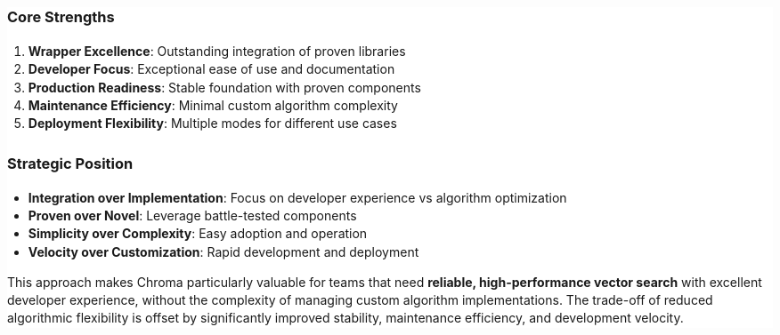 ### Core Strengths
1. **Wrapper Excellence**: Outstanding integration of proven libraries
2. **Developer Focus**: Exceptional ease of use and documentation
3. **Production Readiness**: Stable foundation with proven components
4. **Maintenance Efficiency**: Minimal custom algorithm complexity
5. **Deployment Flexibility**: Multiple modes for different use cases

### Strategic Position
- **Integration over Implementation**: Focus on developer experience vs algorithm optimization
- **Proven over Novel**: Leverage battle-tested components
- **Simplicity over Complexity**: Easy adoption and operation
- **Velocity over Customization**: Rapid development and deployment

This approach makes Chroma particularly valuable for teams that need **reliable, high-performance vector search** with excellent developer experience, without the complexity of managing custom algorithm implementations. The trade-off of reduced algorithmic flexibility is offset by significantly improved stability, maintenance efficiency, and development velocity.